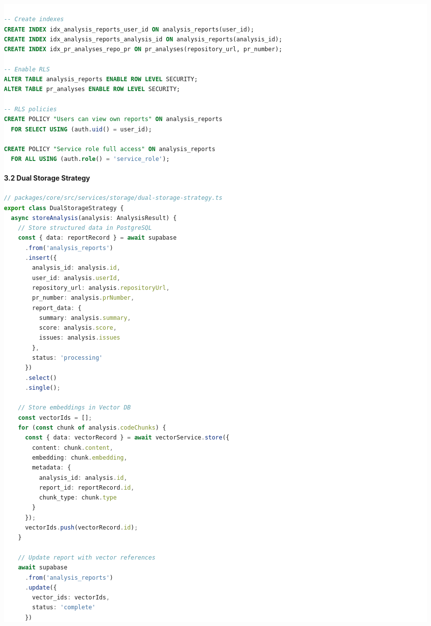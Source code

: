 ```sql

-- Create indexes
CREATE INDEX idx_analysis_reports_user_id ON analysis_reports(user_id);
CREATE INDEX idx_analysis_reports_analysis_id ON analysis_reports(analysis_id);
CREATE INDEX idx_pr_analyses_repo_pr ON pr_analyses(repository_url, pr_number);

-- Enable RLS
ALTER TABLE analysis_reports ENABLE ROW LEVEL SECURITY;
ALTER TABLE pr_analyses ENABLE ROW LEVEL SECURITY;

-- RLS policies
CREATE POLICY "Users can view own reports" ON analysis_reports
  FOR SELECT USING (auth.uid() = user_id);

CREATE POLICY "Service role full access" ON analysis_reports
  FOR ALL USING (auth.role() = 'service_role');
```

#### 3.2 Dual Storage Strategy
```typescript
// packages/core/src/services/storage/dual-storage-strategy.ts
export class DualStorageStrategy {
  async storeAnalysis(analysis: AnalysisResult) {
    // Store structured data in PostgreSQL
    const { data: reportRecord } = await supabase
      .from('analysis_reports')
      .insert({
        analysis_id: analysis.id,
        user_id: analysis.userId,
        repository_url: analysis.repositoryUrl,
        pr_number: analysis.prNumber,
        report_data: {
          summary: analysis.summary,
          score: analysis.score,
          issues: analysis.issues
        },
        status: 'processing'
      })
      .select()
      .single();
    
    // Store embeddings in Vector DB
    const vectorIds = [];
    for (const chunk of analysis.codeChunks) {
      const { data: vectorRecord } = await vectorService.store({
        content: chunk.content,
        embedding: chunk.embedding,
        metadata: {
          analysis_id: analysis.id,
          report_id: reportRecord.id,
          chunk_type: chunk.type
        }
      });
      vectorIds.push(vectorRecord.id);
    }
    
    // Update report with vector references
    await supabase
      .from('analysis_reports')
      .update({ 
        vector_ids: vectorIds,
        status: 'complete'
      })
```